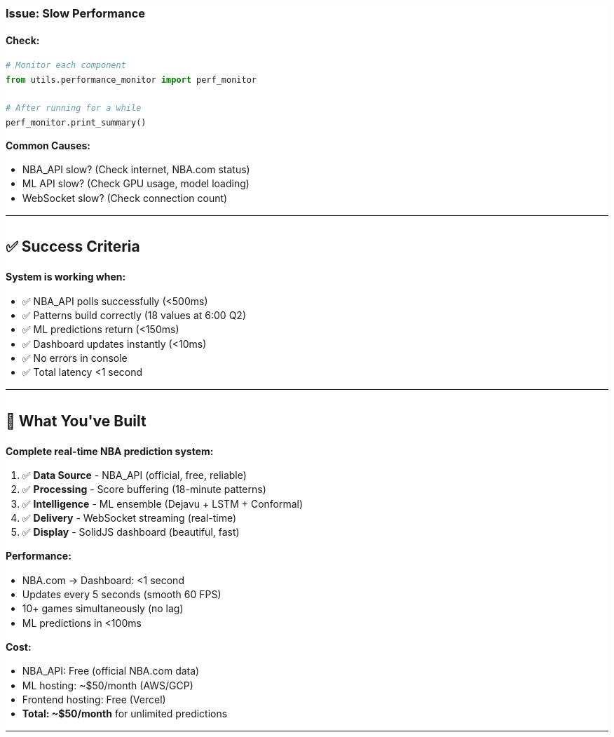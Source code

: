
### Issue: Slow Performance

**Check:**
```python
# Monitor each component
from utils.performance_monitor import perf_monitor

# After running for a while
perf_monitor.print_summary()
```

**Common Causes:**
- NBA_API slow? (Check internet, NBA.com status)
- ML API slow? (Check GPU usage, model loading)
- WebSocket slow? (Check connection count)

---

## ✅ Success Criteria

**System is working when:**

- ✅ NBA_API polls successfully (<500ms)
- ✅ Patterns build correctly (18 values at 6:00 Q2)
- ✅ ML predictions return (<150ms)
- ✅ Dashboard updates instantly (<10ms)
- ✅ No errors in console
- ✅ Total latency <1 second

---

## 🎉 What You've Built

**Complete real-time NBA prediction system:**

1. ✅ **Data Source** - NBA_API (official, free, reliable)
2. ✅ **Processing** - Score buffering (18-minute patterns)
3. ✅ **Intelligence** - ML ensemble (Dejavu + LSTM + Conformal)
4. ✅ **Delivery** - WebSocket streaming (real-time)
5. ✅ **Display** - SolidJS dashboard (beautiful, fast)

**Performance:**
- NBA.com → Dashboard: <1 second
- Updates every 5 seconds (smooth 60 FPS)
- 10+ games simultaneously (no lag)
- ML predictions in <100ms

**Cost:**
- NBA_API: Free (official NBA.com data)
- ML hosting: ~$50/month (AWS/GCP)
- Frontend hosting: Free (Vercel)
- **Total: ~$50/month** for unlimited predictions

---